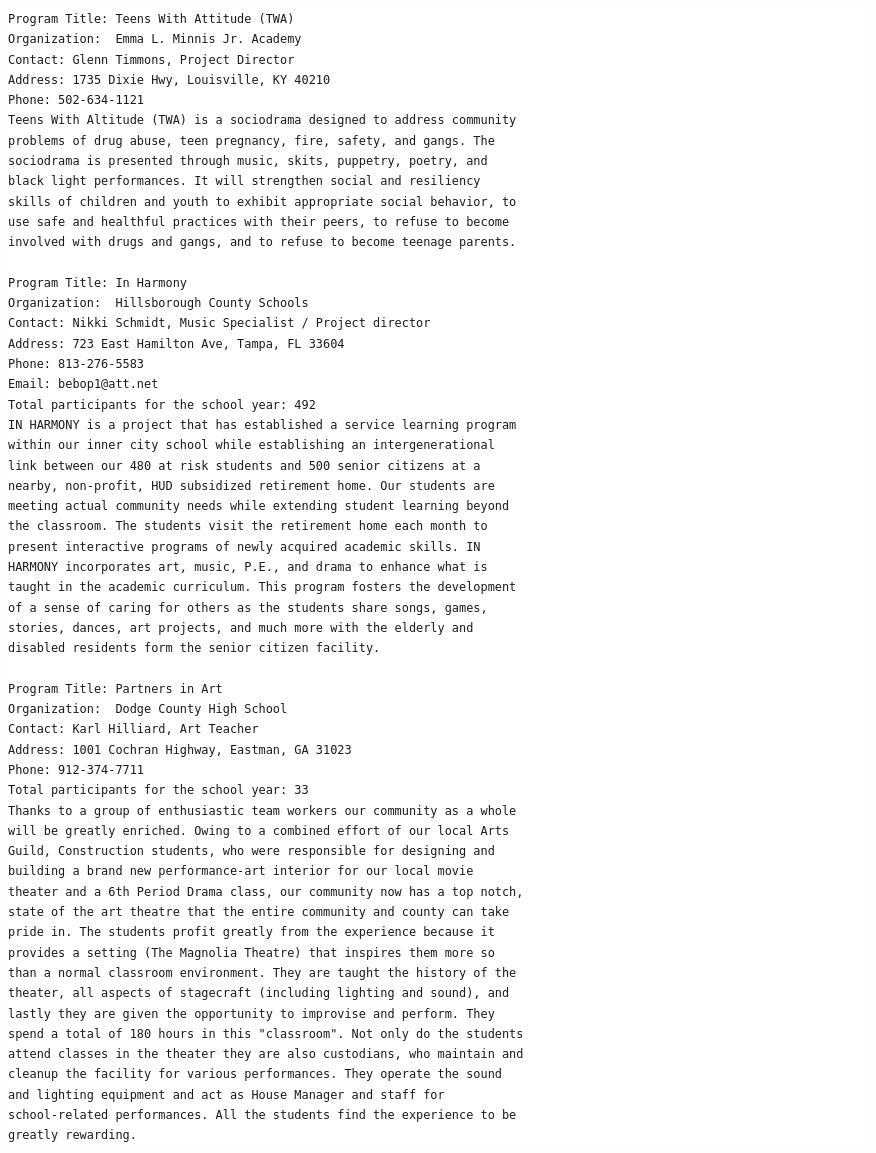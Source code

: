     Program Title: Teens With Attitude (TWA)
    Organization:  Emma L. Minnis Jr. Academy
    Contact: Glenn Timmons, Project Director
    Address: 1735 Dixie Hwy, Louisville, KY 40210
    Phone: 502-634-1121
    Teens With Altitude (TWA) is a sociodrama designed to address community
    problems of drug abuse, teen pregnancy, fire, safety, and gangs. The
    sociodrama is presented through music, skits, puppetry, poetry, and
    black light performances. It will strengthen social and resiliency
    skills of children and youth to exhibit appropriate social behavior, to
    use safe and healthful practices with their peers, to refuse to become
    involved with drugs and gangs, and to refuse to become teenage parents.
    
    Program Title: In Harmony
    Organization:  Hillsborough County Schools
    Contact: Nikki Schmidt, Music Specialist / Project director
    Address: 723 East Hamilton Ave, Tampa, FL 33604
    Phone: 813-276-5583
    Email: bebop1@att.net 
    Total participants for the school year: 492
    IN HARMONY is a project that has established a service learning program
    within our inner city school while establishing an intergenerational
    link between our 480 at risk students and 500 senior citizens at a
    nearby, non-profit, HUD subsidized retirement home. Our students are
    meeting actual community needs while extending student learning beyond
    the classroom. The students visit the retirement home each month to
    present interactive programs of newly acquired academic skills. IN
    HARMONY incorporates art, music, P.E., and drama to enhance what is
    taught in the academic curriculum. This program fosters the development
    of a sense of caring for others as the students share songs, games,
    stories, dances, art projects, and much more with the elderly and
    disabled residents form the senior citizen facility.
    
    Program Title: Partners in Art
    Organization:  Dodge County High School
    Contact: Karl Hilliard, Art Teacher
    Address: 1001 Cochran Highway, Eastman, GA 31023
    Phone: 912-374-7711
    Total participants for the school year: 33
    Thanks to a group of enthusiastic team workers our community as a whole
    will be greatly enriched. Owing to a combined effort of our local Arts
    Guild, Construction students, who were responsible for designing and
    building a brand new performance-art interior for our local movie
    theater and a 6th Period Drama class, our community now has a top notch,
    state of the art theatre that the entire community and county can take
    pride in. The students profit greatly from the experience because it
    provides a setting (The Magnolia Theatre) that inspires them more so
    than a normal classroom environment. They are taught the history of the
    theater, all aspects of stagecraft (including lighting and sound), and
    lastly they are given the opportunity to improvise and perform. They
    spend a total of 180 hours in this "classroom". Not only do the students
    attend classes in the theater they are also custodians, who maintain and
    cleanup the facility for various performances. They operate the sound
    and lighting equipment and act as House Manager and staff for
    school-related performances. All the students find the experience to be
    greatly rewarding.
    